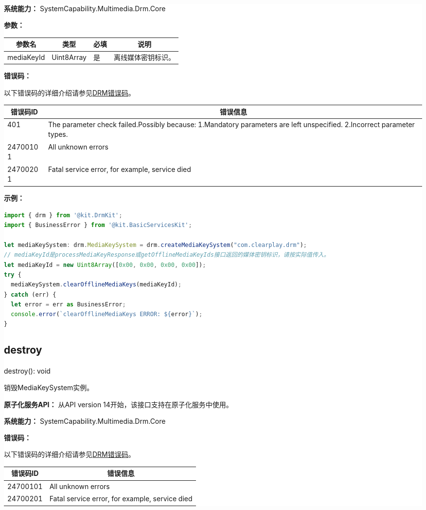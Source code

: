 **系统能力：** SystemCapability.Multimedia.Drm.Core

**参数：**

| 参数名     | 类型                                             | 必填 | 说明                           |
| -------- | ----------------------------------------------- | ---- | ---------------------------- |
| mediaKeyId  | Uint8Array     | 是   | 离线媒体密钥标识。            |

**错误码：**

以下错误码的详细介绍请参见[DRM错误码](errorcode-drm.md)。

| 错误码ID         | 错误信息        |
| --------------- | --------------- |
| 401                |  The parameter check failed.Possibly because: 1.Mandatory parameters are left unspecified. 2.Incorrect parameter types.           |
| 24700101                |  All unknown errors                  |
| 24700201                |  Fatal service error, for example, service died                  |

**示例：**

```ts
import { drm } from '@kit.DrmKit';
import { BusinessError } from '@kit.BasicServicesKit';

let mediaKeySystem: drm.MediaKeySystem = drm.createMediaKeySystem("com.clearplay.drm");
// mediaKeyId是processMediaKeyResponse或getOfflineMediaKeyIds接口返回的媒体密钥标识，请按实际值传入。
let mediaKeyId = new Uint8Array([0x00, 0x00, 0x00, 0x00]);
try {
  mediaKeySystem.clearOfflineMediaKeys(mediaKeyId);
} catch (err) {
  let error = err as BusinessError;
  console.error(`clearOfflineMediaKeys ERROR: ${error}`);
}
```

## destroy

destroy(): void

销毁MediaKeySystem实例。

**原子化服务API：** 从API version 14开始，该接口支持在原子化服务中使用。

**系统能力：** SystemCapability.Multimedia.Drm.Core

**错误码：**

以下错误码的详细介绍请参见[DRM错误码](errorcode-drm.md)。

| 错误码ID         | 错误信息        |
| --------------- | --------------- |
| 24700101                |  All unknown errors                  |
| 24700201                |  Fatal service error, for example, service died                  |
